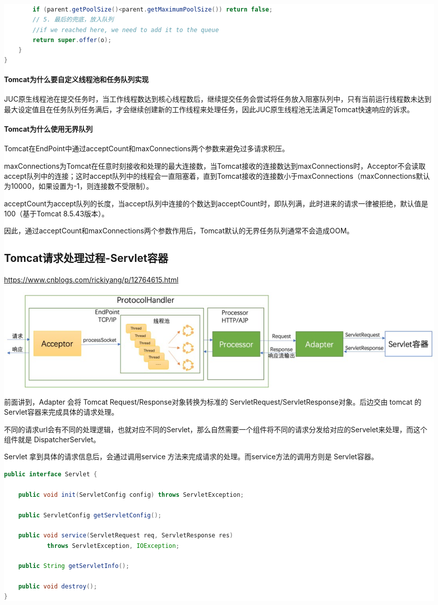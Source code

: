 ```java
        if (parent.getPoolSize()<parent.getMaximumPoolSize()) return false;
        // 5. 最后的兜底，放入队列
        //if we reached here, we need to add it to the queue
        return super.offer(o);
    }   
}
```

#### Tomcat为什么要自定义线程池和任务队列实现

JUC原生线程池在提交任务时，当工作线程数达到核心线程数后，继续提交任务会尝试将任务放入阻塞队列中，只有当前运行线程数未达到最大设定值且在任务队列任务满后，才会继续创建新的工作线程来处理任务，因此JUC原生线程池无法满足Tomcat快速响应的诉求。

#### Tomcat为什么使用无界队列

Tomcat在EndPoint中通过acceptCount和maxConnections两个参数来避免过多请求积压。

maxConnections为Tomcat在任意时刻接收和处理的最大连接数，当Tomcat接收的连接数达到maxConnections时，Acceptor不会读取accept队列中的连接；这时accept队列中的线程会一直阻塞着，直到Tomcat接收的连接数小于maxConnections（maxConnections默认为10000，如果设置为-1，则连接数不受限制）。

acceptCount为accept队列的长度，当accept队列中连接的个数达到acceptCount时，即队列满，此时进来的请求一律被拒绝，默认值是100（基于Tomcat 8.5.43版本）。

因此，通过acceptCount和maxConnections两个参数作用后，Tomcat默认的无界任务队列通常不会造成OOM。

## Tomcat请求处理过程-Servlet容器

https://www.cnblogs.com/rickiyang/p/12764615.html

![image-20220526104209889](img/webServer/image-20220526104209889.png)

前面讲到，Adapter 会将 Tomcat Request/Response对象转换为标准的 ServletRequest/ServletResponse对象。后边交由 tomcat 的Servlet容器来完成具体的请求处理。

不同的请求url会有不同的处理逻辑，也就对应不同的Servlet，那么自然需要一个组件将不同的请求分发给对应的Servelet来处理，而这个组件就是 DispatcherServlet。

Servlet 拿到具体的请求信息后，会通过调用service 方法来完成请求的处理。而service方法的调用方则是 Servlet容器。

```java
public interface Servlet {
  
  	public void init(ServletConfig config) throws ServletException;

    public ServletConfig getServletConfig();

    public void service(ServletRequest req, ServletResponse res)
            throws ServletException, IOException;

    public String getServletInfo();

    public void destroy();
}

```
